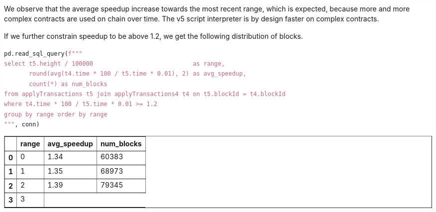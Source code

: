 

We observe that the average speedup increase towards the most recent range, which is expected, because
more and more complex contracts are used on chain over time. The v5 script interpreter is by design
faster on complex contracts.

If we further constrain speedup to be above 1.2, we get the following distribution of blocks.


```python
pd.read_sql_query(f"""
select t5.height / 100000                            as range,
       round(avg(t4.time * 100 / t5.time * 0.01), 2) as avg_speedup,
       count(*) as num_blocks
from applyTransactions t5 join applyTransactions4 t4 on t5.blockId = t4.blockId
where t4.time * 100 / t5.time * 0.01 >= 1.2
group by range order by range
""", conn)
```




<div>
<style scoped>
    .dataframe tbody tr th:only-of-type {
        vertical-align: middle;
    }

    .dataframe tbody tr th {
        vertical-align: top;
    }

    .dataframe thead th {
        text-align: right;
    }
</style>
<table border="1" class="dataframe">
  <thead>
    <tr style="text-align: right;">
      <th></th>
      <th>range</th>
      <th>avg_speedup</th>
      <th>num_blocks</th>
    </tr>
  </thead>
  <tbody>
    <tr>
      <th>0</th>
      <td>0</td>
      <td>1.34</td>
      <td>60383</td>
    </tr>
    <tr>
      <th>1</th>
      <td>1</td>
      <td>1.35</td>
      <td>68973</td>
    </tr>
    <tr>
      <th>2</th>
      <td>2</td>
      <td>1.39</td>
      <td>79345</td>
    </tr>
    <tr>
      <th>3</th>
      <td>3</td>
